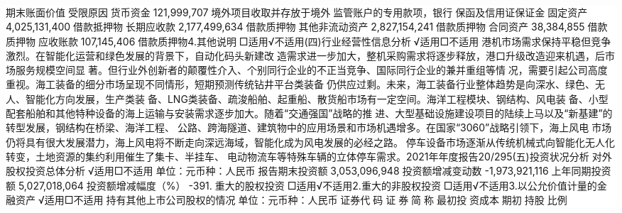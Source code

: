 期末账面价值
受限原因
货币资金
121,999,707
境外项目收取并存放于境外
监管账户的专用款项，银行
保函及信用证保证金
固定资产
4,025,131,400
借款抵押物
长期应收款
2,177,499,634
借款质押物
其他非流动资产
2,827,154,241
借款质押物
合同资产
38,384,855
借款质押物
应收账款
107,145,406
借款质押物4.其他说明
□适用√不适用(四)行业经营性信息分析
√适用□不适用
港机市场需求保持平稳但竞争激烈。在智能化运营和绿色发展的背景下，自动化码头新建改
造需求进一步加大，整机采购需求将逐步释放，港口升级改造迎来机遇，后市场服务规模空间显
著。但行业外创新者的颠覆性介入、个别同行企业的不正当竞争、国际同行企业的兼并重组等情
况，需要引起公司高度重视。海工装备的细分市场呈现不同情形，短期预测传统钻井平台类装备
仍供应过剩。未来，海工装备行业整体趋势是向深水、绿色、无人、智能化方向发展，生产类装
备、LNG类装备、疏浚船舶、起重船、散货船市场有一定空间。海洋工程模块、钢结构、风电装
备、小型配套船舶和其他特种设备的海上运输与安装需求逐步加大。随着“交通强国”战略的推
进、大型基础设施建设项目的陆续上马以及“新基建”的转型发展，钢结构在桥梁、海洋工程、
公路、跨海隧道、建筑物中的应用场景和市场机遇增多。在国家“3060”战略引领下，海上风电
市场仍将具有很大发展潜力，海上风电将不断走向深远海域，智能化成为风电发展的必经之路。
停车设备市场逐渐从传统机械式向智能化无人化转变，土地资源的集约利用催生了集卡、半挂车、
电动物流车等特殊车辆的立体停车需求。2021年年度报告20/295(五)投资状况分析
对外股权投资总体分析
√适用□不适用
单位：元币种：人民币
报告期末投资额
3,053,096,948
投资额增减变动数
-1,973,921,116
上年同期投资额
5,027,018,064
投资额增减幅度（%）
-391.
重大的股权投资
□适用√不适用2.重大的非股权投资
□适用√不适用3.以公允价值计量的金融资产
√适用□不适用
持有其他上市公司股权的情况
单位：元币种：人民币
证券代
码
证
券
简
称
最初投
资成本
期初
持股
比例